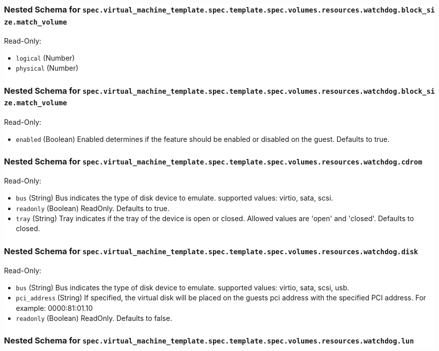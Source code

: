 <a id="nestedatt--spec--virtual_machine_template--spec--template--spec--volumes--resources--watchdog--block_size--custom"></a>
### Nested Schema for `spec.virtual_machine_template.spec.template.spec.volumes.resources.watchdog.block_size.match_volume`

Read-Only:

- `logical` (Number)
- `physical` (Number)


<a id="nestedatt--spec--virtual_machine_template--spec--template--spec--volumes--resources--watchdog--block_size--match_volume"></a>
### Nested Schema for `spec.virtual_machine_template.spec.template.spec.volumes.resources.watchdog.block_size.match_volume`

Read-Only:

- `enabled` (Boolean) Enabled determines if the feature should be enabled or disabled on the guest. Defaults to true.



<a id="nestedatt--spec--virtual_machine_template--spec--template--spec--volumes--resources--watchdog--cdrom"></a>
### Nested Schema for `spec.virtual_machine_template.spec.template.spec.volumes.resources.watchdog.cdrom`

Read-Only:

- `bus` (String) Bus indicates the type of disk device to emulate. supported values: virtio, sata, scsi.
- `readonly` (Boolean) ReadOnly. Defaults to true.
- `tray` (String) Tray indicates if the tray of the device is open or closed. Allowed values are 'open' and 'closed'. Defaults to closed.


<a id="nestedatt--spec--virtual_machine_template--spec--template--spec--volumes--resources--watchdog--disk"></a>
### Nested Schema for `spec.virtual_machine_template.spec.template.spec.volumes.resources.watchdog.disk`

Read-Only:

- `bus` (String) Bus indicates the type of disk device to emulate. supported values: virtio, sata, scsi, usb.
- `pci_address` (String) If specified, the virtual disk will be placed on the guests pci address with the specified PCI address. For example: 0000:81:01.10
- `readonly` (Boolean) ReadOnly. Defaults to false.


<a id="nestedatt--spec--virtual_machine_template--spec--template--spec--volumes--resources--watchdog--lun"></a>
### Nested Schema for `spec.virtual_machine_template.spec.template.spec.volumes.resources.watchdog.lun`
